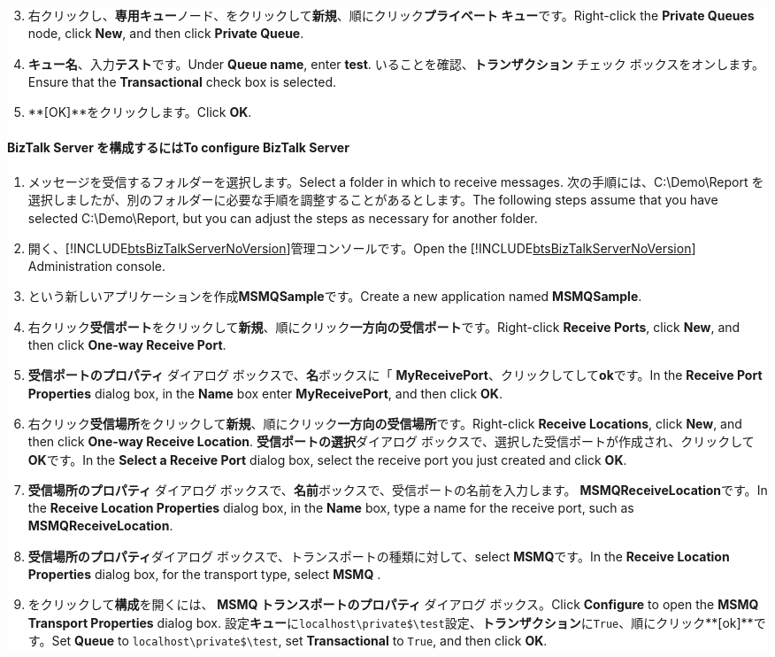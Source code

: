 3.  <span data-ttu-id="2a7b6-149">右クリックし、**専用キュー**ノード、をクリックして**新規**、順にクリック**プライベート キュー**です。</span><span class="sxs-lookup"><span data-stu-id="2a7b6-149">Right-click the **Private Queues** node, click **New**, and then click **Private Queue**.</span></span>  
  
4.  <span data-ttu-id="2a7b6-150">**キュー名**、入力**テスト**です。</span><span class="sxs-lookup"><span data-stu-id="2a7b6-150">Under **Queue name**, enter **test**.</span></span> <span data-ttu-id="2a7b6-151">いることを確認、**トランザクション** チェック ボックスをオンします。</span><span class="sxs-lookup"><span data-stu-id="2a7b6-151">Ensure that the **Transactional** check box is selected.</span></span>  
  
5.  <span data-ttu-id="2a7b6-152">**[OK]**をクリックします。</span><span class="sxs-lookup"><span data-stu-id="2a7b6-152">Click **OK**.</span></span>  
  
#### <a name="to-configure-biztalk-server"></a><span data-ttu-id="2a7b6-153">BizTalk Server を構成するには</span><span class="sxs-lookup"><span data-stu-id="2a7b6-153">To configure BizTalk Server</span></span>  
  
1.  <span data-ttu-id="2a7b6-154">メッセージを受信するフォルダーを選択します。</span><span class="sxs-lookup"><span data-stu-id="2a7b6-154">Select a folder in which to receive messages.</span></span> <span data-ttu-id="2a7b6-155">次の手順には、C:\Demo\Report を選択しましたが、別のフォルダーに必要な手順を調整することがあるとします。</span><span class="sxs-lookup"><span data-stu-id="2a7b6-155">The following steps assume that you have selected C:\Demo\Report, but you can adjust the steps as necessary for another folder.</span></span>  
  
2.  <span data-ttu-id="2a7b6-156">開く、[!INCLUDE[btsBizTalkServerNoVersion](../includes/btsbiztalkservernoversion-md.md)]管理コンソールです。</span><span class="sxs-lookup"><span data-stu-id="2a7b6-156">Open the [!INCLUDE[btsBizTalkServerNoVersion](../includes/btsbiztalkservernoversion-md.md)] Administration console.</span></span>  
  
3.  <span data-ttu-id="2a7b6-157">という新しいアプリケーションを作成**MSMQSample**です。</span><span class="sxs-lookup"><span data-stu-id="2a7b6-157">Create a new application named **MSMQSample**.</span></span>  
  
4.  <span data-ttu-id="2a7b6-158">右クリック**受信ポート**をクリックして**新規**、順にクリック**一方向の受信ポート**です。</span><span class="sxs-lookup"><span data-stu-id="2a7b6-158">Right-click **Receive Ports**, click **New**, and then click **One-way Receive Port**.</span></span>  
  
5.  <span data-ttu-id="2a7b6-159">**受信ポートのプロパティ** ダイアログ ボックスで、**名**ボックスに「 **MyReceivePort**、クリックしてして**ok**です。</span><span class="sxs-lookup"><span data-stu-id="2a7b6-159">In the **Receive Port Properties** dialog box, in the **Name** box enter **MyReceivePort**, and then click **OK**.</span></span>  
  
6.  <span data-ttu-id="2a7b6-160">右クリック**受信場所**をクリックして**新規**、順にクリック**一方向の受信場所**です。</span><span class="sxs-lookup"><span data-stu-id="2a7b6-160">Right-click **Receive Locations**, click **New**, and then click **One-way Receive Location**.</span></span> <span data-ttu-id="2a7b6-161">**受信ポートの選択**ダイアログ ボックスで、選択した受信ポートが作成され、クリックして**OK**です。</span><span class="sxs-lookup"><span data-stu-id="2a7b6-161">In the **Select a Receive Port** dialog box, select the receive port you just created and click **OK**.</span></span>  
  
7.  <span data-ttu-id="2a7b6-162">**受信場所のプロパティ** ダイアログ ボックスで、**名前**ボックスで、受信ポートの名前を入力します。 **MSMQReceiveLocation**です。</span><span class="sxs-lookup"><span data-stu-id="2a7b6-162">In the **Receive Location Properties** dialog box, in the **Name** box, type a name for the receive port, such as **MSMQReceiveLocation**.</span></span>  
  
8.  <span data-ttu-id="2a7b6-163">**受信場所のプロパティ**ダイアログ ボックスで、トランスポートの種類に対して、select **MSMQ**です。</span><span class="sxs-lookup"><span data-stu-id="2a7b6-163">In the **Receive Location Properties** dialog box, for the transport type, select **MSMQ** .</span></span>  
  
9. <span data-ttu-id="2a7b6-164">をクリックして**構成**を開くには、 **MSMQ トランスポートのプロパティ** ダイアログ ボックス。</span><span class="sxs-lookup"><span data-stu-id="2a7b6-164">Click **Configure** to open the **MSMQ Transport Properties** dialog box.</span></span> <span data-ttu-id="2a7b6-165">設定**キュー**に`localhost\private$\test`設定、**トランザクション**に`True`、順にクリック**[ok]**です。</span><span class="sxs-lookup"><span data-stu-id="2a7b6-165">Set **Queue** to `localhost\private$\test`, set **Transactional** to `True`, and then click **OK**.</span></span>  
  